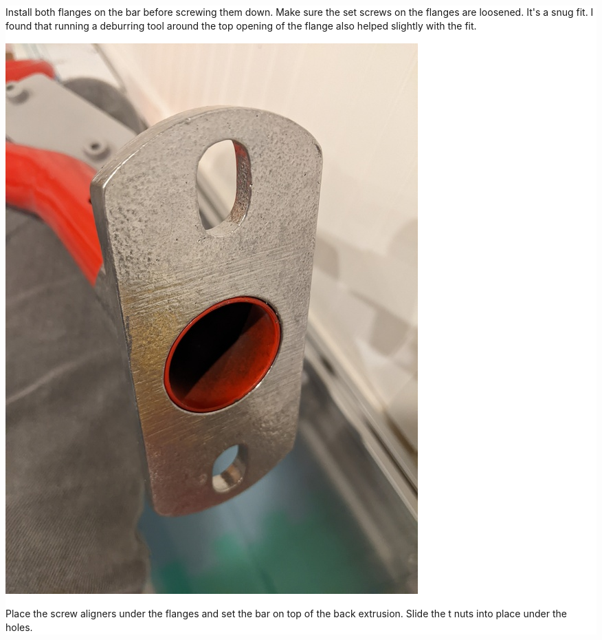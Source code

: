 Install both flanges on the bar before screwing them down. Make sure the set screws on the flanges are loosened. It's a snug fit. I found that running a deburring tool around the top opening of the flange also helped slightly with the fit.

[![flange installation](./images/thumbs/thumb-062-flange-installation.jpg)](./images/062-flange-installation.jpg)

Place the screw aligners under the flanges and set the bar on top of the back extrusion. Slide the t nuts into place under the holes.
